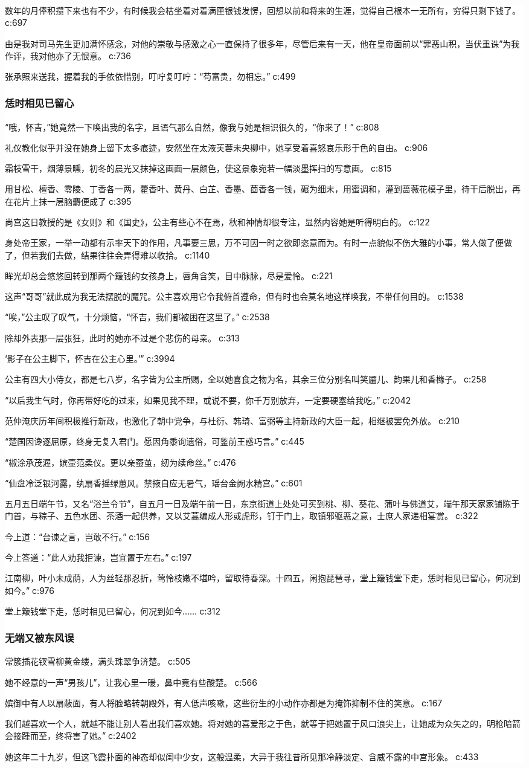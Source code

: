 数年的月俸积攒下来也有不少，有时候我会枯坐着对着满匣银钱发愣，回想以前和将来的生涯，觉得自己根本一无所有，穷得只剩下钱了。 c:697

由是我对司马先生更加满怀感念，对他的崇敬与感激之心一直保持了很多年，尽管后来有一天，他在皇帝面前以“罪恶山积，当伏重诛”为我作评，我对他亦了无恨意。 c:736

张承照来送我，握着我的手依依惜别，叮咛复叮咛：“苟富贵，勿相忘。” c:499

### 恁时相见已留心

“哦，怀吉，”她竟然一下唤出我的名字，且语气那么自然，像我与她是相识很久的，“你来了！” c:808

礼仪教化似乎并没在她身上留下太多痕迹，安然坐在太液芙蓉未央柳中，她享受着喜怒哀乐形于色的自由。 c:906

霜枝雪干，烟薄景曛，初冬的晨光又抹掉这画面一层颜色，使这景象宛若一幅淡墨挥扫的写意画。 c:815

用甘松、檀香、零陵、丁香各一两，藿香叶、黄丹、白芷、香墨、茴香各一钱，碾为细末，用蜜调和，灌到蔷薇花模子里，待干后脱出，再在花片上抹一层脑麝便成了 c:395

尚宫这日教授的是《女则》和《国史》，公主有些心不在焉，秋和神情却很专注，显然内容她是听得明白的。 c:122

身处帝王家，一举一动都有示率天下的作用，凡事要三思，万不可因一时之欲即恣意而为。有时一点貌似不伤大雅的小事，常人做了便做了，但若我们去做，结果往往会弄得难以收拾。 c:1140

眸光却总会悠悠回转到那两个簸钱的女孩身上，唇角含笑，目中脉脉，尽是爱怜。 c:221

这声“哥哥”就此成为我无法摆脱的魔咒。公主喜欢用它令我俯首遵命，但有时也会莫名地这样唤我，不带任何目的。 c:1538

“唉，”公主叹了叹气，十分烦恼，“怀吉，我们都被困在这里了。” c:2538

除却外表那一层张狂，此时的她亦不过是个悲伤的母亲。 c:313

‘影子在公主脚下，怀吉在公主心里。’” c:3994

公主有四大小侍女，都是七八岁，名字皆为公主所赐，全以她喜食之物为名，其余三位分别名叫笑靥儿、韵果儿和香橼子。 c:258

“以后我生气时，你再带好吃的过来，如果见我不理，或说不要，你千万别放弃，一定要硬塞给我吃。” c:2042

范仲淹庆历年间积极推行新政，也激化了朝中党争，与杜衍、韩琦、富弼等主持新政的大臣一起，相继被罢免外放。 c:210

“楚国因谗逐屈原，终身无复入君门。愿因角黍询遗俗，可鉴前王惑巧言。” c:445

“椒涂承茂渥，嫔壸范柔仪。更以亲蚕茧，纫为续命丝。” c:476

“仙盘冷泛银河露，纨扇香摇绿蕙风。禁掖自应无暑气，瑶台金阙水精宫。” c:601

五月五日端午节，又名“浴兰令节”，自五月一日及端午前一日，东京街道上处处可买到桃、柳、葵花、蒲叶与佛道艾，端午那天家家铺陈于门首，与粽子、五色水团、茶酒一起供养，又以艾蒿编成人形或虎形，钉于门上，取镇邪驱恶之意，士庶人家递相宴赏。 c:322

今上道：“台谏之言，岂敢不行。” c:156

今上答道：“此人劝我拒谏，岂宜置于左右。” c:197

江南柳，叶小未成荫，人为丝轻那忍折，莺怜枝嫩不堪吟，留取待春深。十四五，闲抱琵琶寻，堂上簸钱堂下走，恁时相见已留心，何况到如今。” c:976

堂上簸钱堂下走，恁时相见已留心，何况到如今…… c:312

### 无端又被东风误

常簇插花钗雪柳黄金缕，满头珠翠争济楚。 c:505

她不经意的一声“男孩儿”，让我心里一暖，鼻中竟有些酸楚。 c:566

嫔御中有人以扇蔽面，有人将脸略转朝殿外，有人低声咳嗽，这些衍生的小动作亦都是为掩饰抑制不住的笑意。 c:167

我们越喜欢一个人，就越不能让别人看出我们喜欢她。将对她的喜爱形之于色，就等于把她置于风口浪尖上，让她成为众矢之的，明枪暗箭会接踵而至，终将害了她。” c:2402

她这年二十九岁，但这飞霞扑面的神态却似闺中少女，这般温柔，大异于我往昔所见那冷静淡定、含威不露的中宫形象。 c:433
